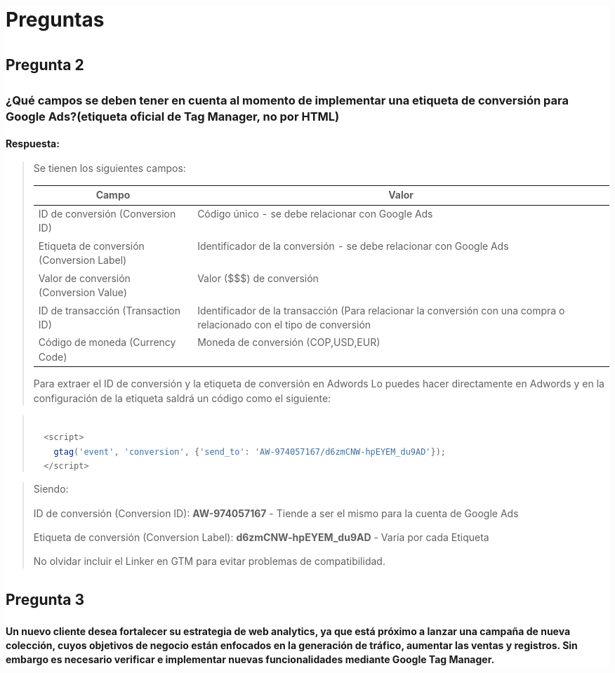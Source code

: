 # Preguntas 

## Pregunta 2

### ¿Qué campos se deben tener en cuenta al momento de implementar una etiqueta de conversión para Google Ads?(etiqueta oficial de Tag Manager, no por HTML)

**Respuesta:**

> Se tienen los siguientes campos:
>
>   | Campo  | Valor |
>   | ------ |------|
>   | ID de conversión (Conversion ID) | Código único - se debe relacionar con Google Ads   |
>   | Etiqueta de conversión (Conversion Label)  | Identificador de la conversión - se debe relacionar con Google Ads  |
>   | Valor de conversión (Conversion Value)  | Valor ($$$) de conversión  |
>   | ID de transacción (Transaction ID)  | Identificador de la transacción (Para relacionar la conversión con una compra o relacionado con el tipo de conversión  |
>   | Código de moneda (Currency Code)  | Moneda de conversión (COP,USD,EUR)  |
> 
> Para extraer el ID de conversión y la etiqueta de conversión en Adwords
> Lo puedes hacer directamente en Adwords y en la configuración de la etiqueta saldrá un código como el siguiente:

>  ```js
>    
>    <script>
>      gtag('event', 'conversion', {'send_to': 'AW-974057167/d6zmCNW-hpEYEM_du9AD'});
>    </script>
> 

> Siendo:
>
> ID de conversión (Conversion ID): **AW-974057167** - Tiende a ser el mismo para la cuenta de Google Ads
> 
> Etiqueta de conversión (Conversion Label): **d6zmCNW-hpEYEM_du9AD** - Varía por cada Etiqueta
>
> No olvidar incluir el Linker en GTM para evitar problemas de compatibilidad.

## Pregunta 3

#### Un nuevo cliente desea fortalecer su estrategia de web analytics, ya que está próximo a lanzar una campaña de nueva colección, cuyos objetivos de negocio están enfocados en la generación de tráfico, aumentar las ventas y registros. Sin embargo es necesario verificar e implementar nuevas funcionalidades mediante Google Tag Manager.
